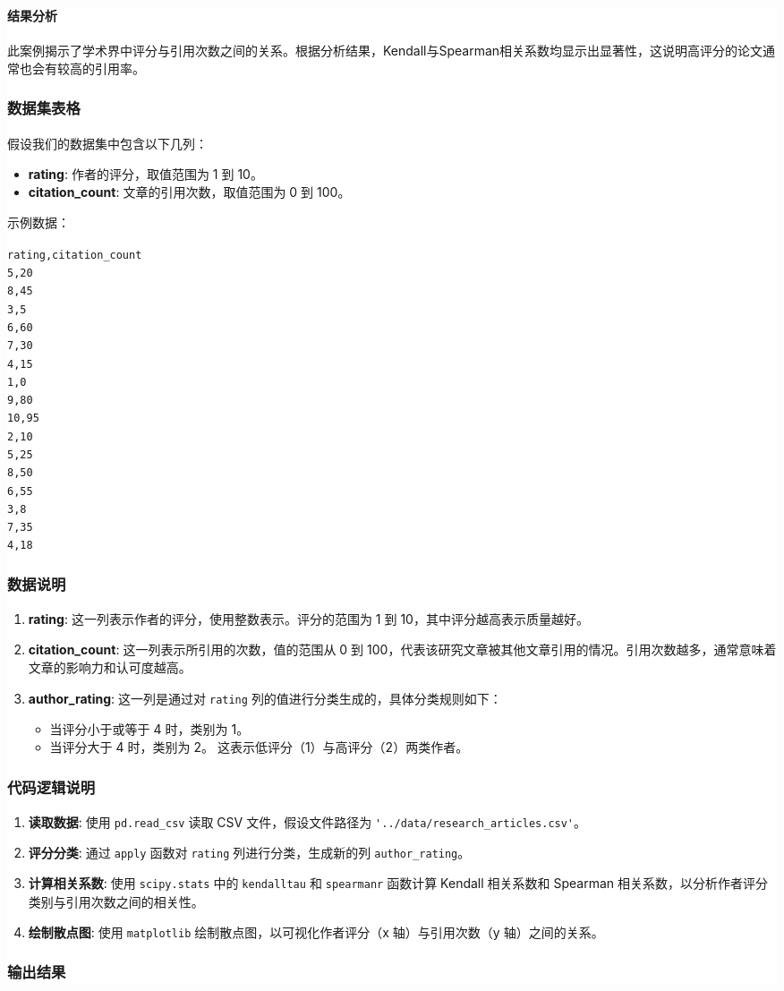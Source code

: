 #### 结果分析
此案例揭示了学术界中评分与引用次数之间的关系。根据分析结果，Kendall与Spearman相关系数均显示出显著性，这说明高评分的论文通常也会有较高的引用率。

### 数据集表格

假设我们的数据集中包含以下几列：
- **rating**: 作者的评分，取值范围为 1 到 10。
- **citation_count**: 文章的引用次数，取值范围为 0 到 100。

示例数据：

```
rating,citation_count
5,20
8,45
3,5
6,60
7,30
4,15
1,0
9,80
10,95
2,10
5,25
8,50
6,55
3,8
7,35
4,18
```

### 数据说明

1. **rating**: 这一列表示作者的评分，使用整数表示。评分的范围为 1 到 10，其中评分越高表示质量越好。 

2. **citation_count**: 这一列表示所引用的次数，值的范围从 0 到 100，代表该研究文章被其他文章引用的情况。引用次数越多，通常意味着文章的影响力和认可度越高。

3. **author_rating**: 这一列是通过对 `rating` 列的值进行分类生成的，具体分类规则如下：
   - 当评分小于或等于 4 时，类别为 1。
   - 当评分大于 4 时，类别为 2。
   这表示低评分（1）与高评分（2）两类作者。

### 代码逻辑说明

1. **读取数据**: 使用 `pd.read_csv` 读取 CSV 文件，假设文件路径为 `'../data/research_articles.csv'`。

2. **评分分类**: 通过 `apply` 函数对 `rating` 列进行分类，生成新的列 `author_rating`。 

3. **计算相关系数**: 使用 `scipy.stats` 中的 `kendalltau` 和 `spearmanr` 函数计算 Kendall 相关系数和 Spearman 相关系数，以分析作者评分类别与引用次数之间的相关性。

4. **绘制散点图**: 使用 `matplotlib` 绘制散点图，以可视化作者评分（x 轴）与引用次数（y 轴）之间的关系。

### 输出结果
